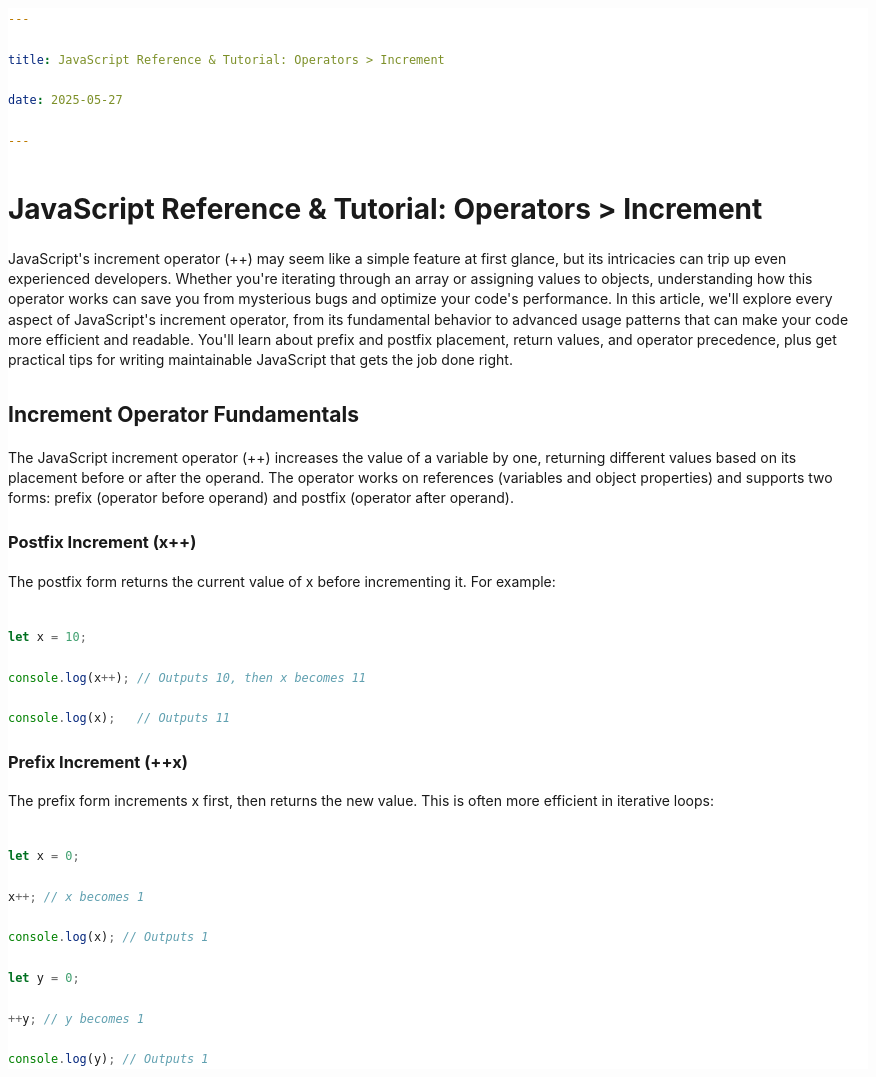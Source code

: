 ```yaml
---

title: JavaScript Reference & Tutorial: Operators > Increment

date: 2025-05-27

---
```



# JavaScript Reference & Tutorial: Operators > Increment

JavaScript's increment operator (++) may seem like a simple feature at first glance, but its intricacies can trip up even experienced developers. Whether you're iterating through an array or assigning values to objects, understanding how this operator works can save you from mysterious bugs and optimize your code's performance. In this article, we'll explore every aspect of JavaScript's increment operator, from its fundamental behavior to advanced usage patterns that can make your code more efficient and readable. You'll learn about prefix and postfix placement, return values, and operator precedence, plus get practical tips for writing maintainable JavaScript that gets the job done right.


## Increment Operator Fundamentals

The JavaScript increment operator (++) increases the value of a variable by one, returning different values based on its placement before or after the operand. The operator works on references (variables and object properties) and supports two forms: prefix (operator before operand) and postfix (operator after operand).


### Postfix Increment (x++)

The postfix form returns the current value of x before incrementing it. For example:

```javascript

let x = 10;

console.log(x++); // Outputs 10, then x becomes 11

console.log(x);   // Outputs 11

```


### Prefix Increment (++x)

The prefix form increments x first, then returns the new value. This is often more efficient in iterative loops:

```javascript

let x = 0;

x++; // x becomes 1

console.log(x); // Outputs 1

let y = 0;

++y; // y becomes 1

console.log(y); // Outputs 1

```
